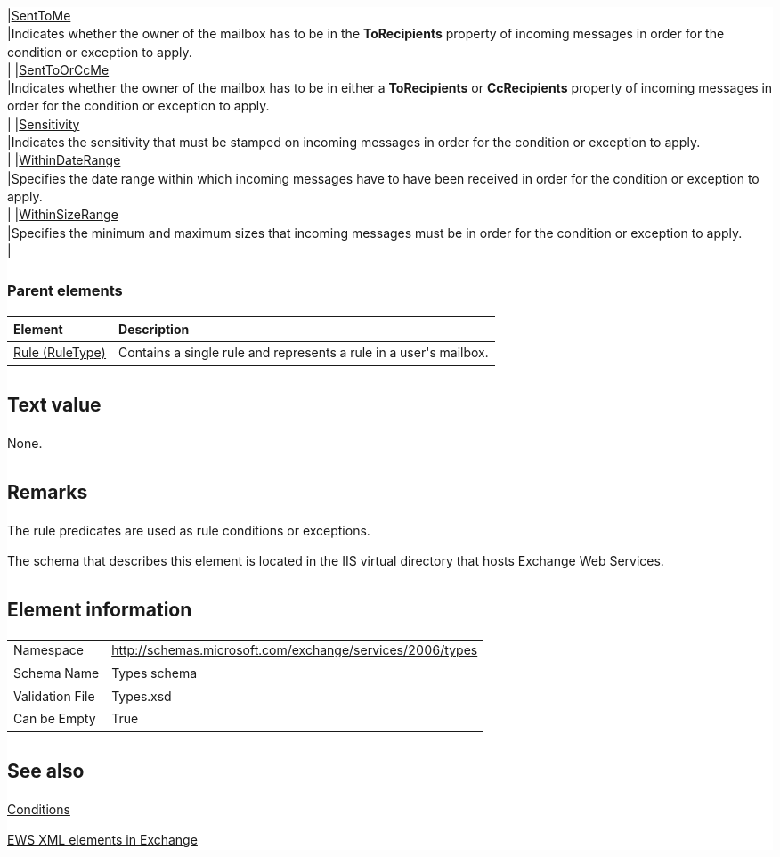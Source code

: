 |[SentToMe](senttome.md) <br/> |Indicates whether the owner of the mailbox has to be in the **ToRecipients** property of incoming messages in order for the condition or exception to apply.  <br/> |
|[SentToOrCcMe](senttoorccme.md) <br/> |Indicates whether the owner of the mailbox has to be in either a **ToRecipients** or **CcRecipients** property of incoming messages in order for the condition or exception to apply.  <br/> |
|[Sensitivity](sensitivity.md) <br/> |Indicates the sensitivity that must be stamped on incoming messages in order for the condition or exception to apply.  <br/> |
|[WithinDateRange](withindaterange.md) <br/> |Specifies the date range within which incoming messages have to have been received in order for the condition or exception to apply.  <br/> |
|[WithinSizeRange](withinsizerange.md) <br/> |Specifies the minimum and maximum sizes that incoming messages must be in order for the condition or exception to apply.  <br/> |
   
### Parent elements

|**Element**|**Description**|
|:-----|:-----|
|[Rule (RuleType)](rule-ruletype.md) <br/> |Contains a single rule and represents a rule in a user's mailbox.  <br/> |
   
## Text value

None.
  
## Remarks

The rule predicates are used as rule conditions or exceptions.
  
The schema that describes this element is located in the IIS virtual directory that hosts Exchange Web Services.
  
## Element information

|||
|:-----|:-----|
|Namespace  <br/> |http://schemas.microsoft.com/exchange/services/2006/types  <br/> |
|Schema Name  <br/> |Types schema  <br/> |
|Validation File  <br/> |Types.xsd  <br/> |
|Can be Empty  <br/> |True  <br/> |
   
## See also



[Conditions](conditions.md)


[EWS XML elements in Exchange](ews-xml-elements-in-exchange.md)

